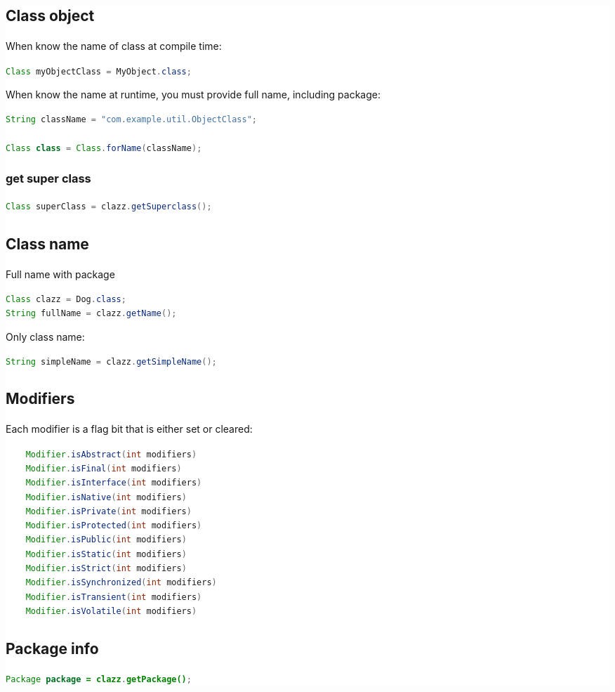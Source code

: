 ## Class object

When know the name of class at compile time:
```java
Class myObjectClass = MyObject.class;
```

When know the name at runtime, you must provide full name, including package:
```java
String className = "com.example.util.ObjectClass";

Class class = Class.forName(className);
```

### get super class
```java
Class superClass = clazz.getSuperclass();
```

## Class name

Full name with package
```java
Class clazz = Dog.class;
String fullName = clazz.getName();
```

Only class name:
```java
String simpleName = clazz.getSimpleName();
```

## Modifiers

Each modifier is a flag bit that is either set or cleared:
```java
    Modifier.isAbstract(int modifiers)
    Modifier.isFinal(int modifiers)
    Modifier.isInterface(int modifiers)
    Modifier.isNative(int modifiers)
    Modifier.isPrivate(int modifiers)
    Modifier.isProtected(int modifiers)
    Modifier.isPublic(int modifiers)
    Modifier.isStatic(int modifiers)
    Modifier.isStrict(int modifiers)
    Modifier.isSynchronized(int modifiers)
    Modifier.isTransient(int modifiers)
    Modifier.isVolatile(int modifiers)
```

## Package info

```java
Package package = clazz.getPackage();
```
